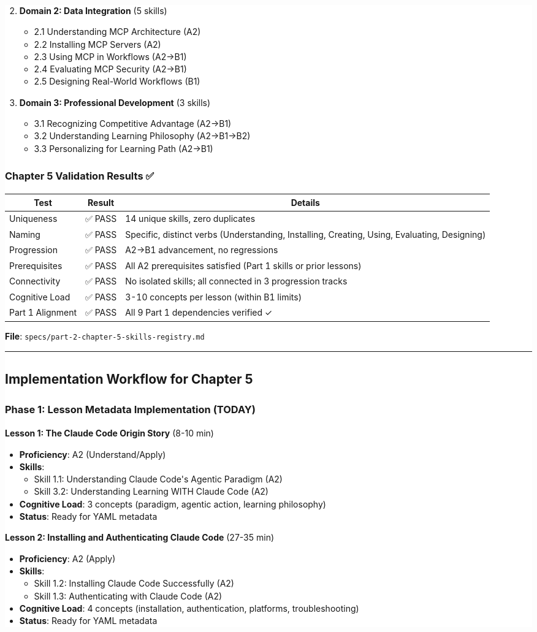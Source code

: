 2. **Domain 2: Data Integration** (5 skills)
   - 2.1 Understanding MCP Architecture (A2)
   - 2.2 Installing MCP Servers (A2)
   - 2.3 Using MCP in Workflows (A2→B1)
   - 2.4 Evaluating MCP Security (A2→B1)
   - 2.5 Designing Real-World Workflows (B1)

3. **Domain 3: Professional Development** (3 skills)
   - 3.1 Recognizing Competitive Advantage (A2→B1)
   - 3.2 Understanding Learning Philosophy (A2→B1→B2)
   - 3.3 Personalizing for Learning Path (A2→B1)

### Chapter 5 Validation Results ✅

| Test | Result | Details |
|------|--------|---------|
| Uniqueness | ✅ PASS | 14 unique skills, zero duplicates |
| Naming | ✅ PASS | Specific, distinct verbs (Understanding, Installing, Creating, Using, Evaluating, Designing) |
| Progression | ✅ PASS | A2→B1 advancement, no regressions |
| Prerequisites | ✅ PASS | All A2 prerequisites satisfied (Part 1 skills or prior lessons) |
| Connectivity | ✅ PASS | No isolated skills; all connected in 3 progression tracks |
| Cognitive Load | ✅ PASS | 3-10 concepts per lesson (within B1 limits) |
| Part 1 Alignment | ✅ PASS | All 9 Part 1 dependencies verified ✓ |

**File**: `specs/part-2-chapter-5-skills-registry.md`

---

## Implementation Workflow for Chapter 5

### Phase 1: Lesson Metadata Implementation (TODAY)

**Lesson 1: The Claude Code Origin Story** (8-10 min)
- **Proficiency**: A2 (Understand/Apply)
- **Skills**:
  - Skill 1.1: Understanding Claude Code's Agentic Paradigm (A2)
  - Skill 3.2: Understanding Learning WITH Claude Code (A2)
- **Cognitive Load**: 3 concepts (paradigm, agentic action, learning philosophy)
- **Status**: Ready for YAML metadata

**Lesson 2: Installing and Authenticating Claude Code** (27-35 min)
- **Proficiency**: A2 (Apply)
- **Skills**:
  - Skill 1.2: Installing Claude Code Successfully (A2)
  - Skill 1.3: Authenticating with Claude Code (A2)
- **Cognitive Load**: 4 concepts (installation, authentication, platforms, troubleshooting)
- **Status**: Ready for YAML metadata
